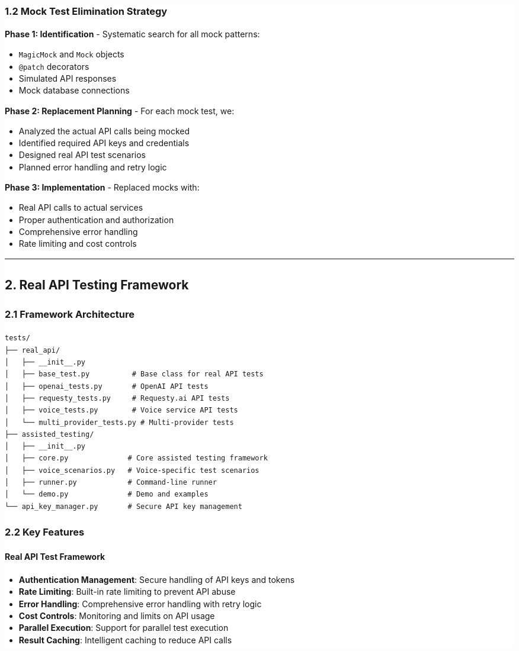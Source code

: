 ### 1.2 Mock Test Elimination Strategy

**Phase 1: Identification** - Systematic search for all mock patterns:
- `MagicMock` and `Mock` objects
- `@patch` decorators
- Simulated API responses
- Mock database connections

**Phase 2: Replacement Planning** - For each mock test, we:
- Analyzed the actual API calls being mocked
- Identified required API keys and credentials
- Designed real API test scenarios
- Planned error handling and retry logic

**Phase 3: Implementation** - Replaced mocks with:
- Real API calls to actual services
- Proper authentication and authorization
- Comprehensive error handling
- Rate limiting and cost controls

---

## 2. Real API Testing Framework

### 2.1 Framework Architecture

```
tests/
├── real_api/
│   ├── __init__.py
│   ├── base_test.py          # Base class for real API tests
│   ├── openai_tests.py       # OpenAI API tests
│   ├── requesty_tests.py     # Requesty.ai API tests
│   ├── voice_tests.py        # Voice service API tests
│   └── multi_provider_tests.py # Multi-provider tests
├── assisted_testing/
│   ├── __init__.py
│   ├── core.py              # Core assisted testing framework
│   ├── voice_scenarios.py   # Voice-specific test scenarios
│   ├── runner.py            # Command-line runner
│   └── demo.py              # Demo and examples
└── api_key_manager.py       # Secure API key management
```

### 2.2 Key Features

#### Real API Test Framework
- **Authentication Management**: Secure handling of API keys and tokens
- **Rate Limiting**: Built-in rate limiting to prevent API abuse
- **Error Handling**: Comprehensive error handling with retry logic
- **Cost Controls**: Monitoring and limits on API usage
- **Parallel Execution**: Support for parallel test execution
- **Result Caching**: Intelligent caching to reduce API calls
